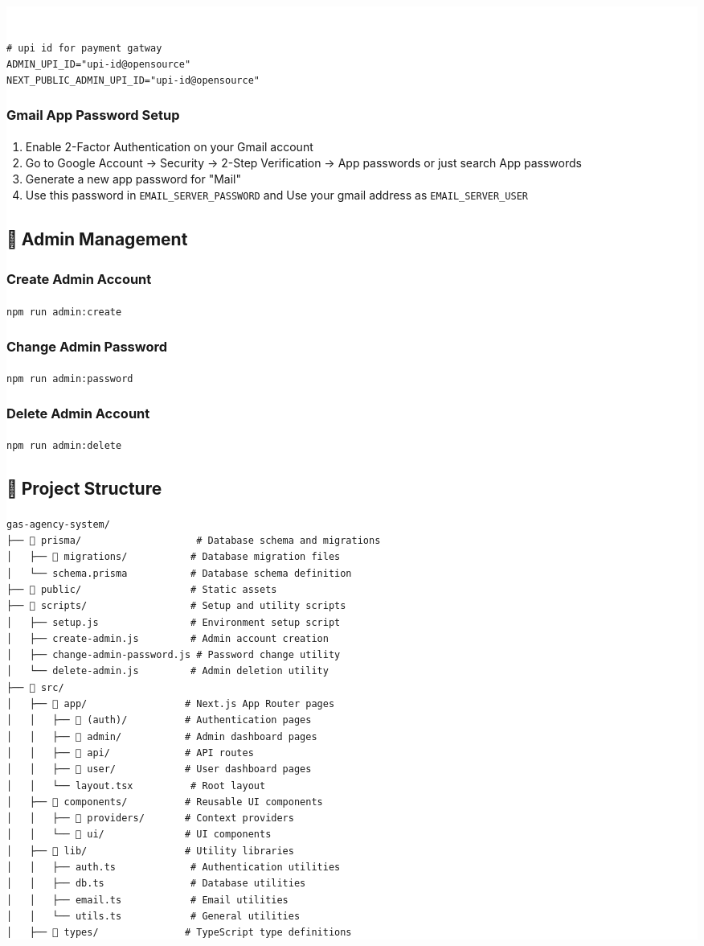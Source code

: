 ```env


# upi id for payment gatway
ADMIN_UPI_ID="upi-id@opensource"
NEXT_PUBLIC_ADMIN_UPI_ID="upi-id@opensource"
```

### Gmail App Password Setup

1. Enable 2-Factor Authentication on your Gmail account
2. Go to Google Account → Security → 2-Step Verification → App passwords or just search App passwords
3. Generate a new app password for "Mail"
4. Use this password in `EMAIL_SERVER_PASSWORD` and Use your gmail address as `EMAIL_SERVER_USER`

## 👥 Admin Management

### Create Admin Account

```bash
npm run admin:create
```

### Change Admin Password

```bash
npm run admin:password
```

### Delete Admin Account

```bash
npm run admin:delete
```

## 📁 Project Structure

```
gas-agency-system/
├── 📁 prisma/                    # Database schema and migrations
│   ├── 📁 migrations/           # Database migration files
│   └── schema.prisma           # Database schema definition
├── 📁 public/                   # Static assets
├── 📁 scripts/                  # Setup and utility scripts
│   ├── setup.js                # Environment setup script
│   ├── create-admin.js         # Admin account creation
│   ├── change-admin-password.js # Password change utility
│   └── delete-admin.js         # Admin deletion utility
├── 📁 src/
│   ├── 📁 app/                 # Next.js App Router pages
│   │   ├── 📁 (auth)/          # Authentication pages
│   │   ├── 📁 admin/           # Admin dashboard pages
│   │   ├── 📁 api/             # API routes
│   │   ├── 📁 user/            # User dashboard pages
│   │   └── layout.tsx          # Root layout
│   ├── 📁 components/          # Reusable UI components
│   │   ├── 📁 providers/       # Context providers
│   │   └── 📁 ui/              # UI components
│   ├── 📁 lib/                 # Utility libraries
│   │   ├── auth.ts             # Authentication utilities
│   │   ├── db.ts               # Database utilities
│   │   ├── email.ts            # Email utilities
│   │   └── utils.ts            # General utilities
│   ├── 📁 types/               # TypeScript type definitions
```